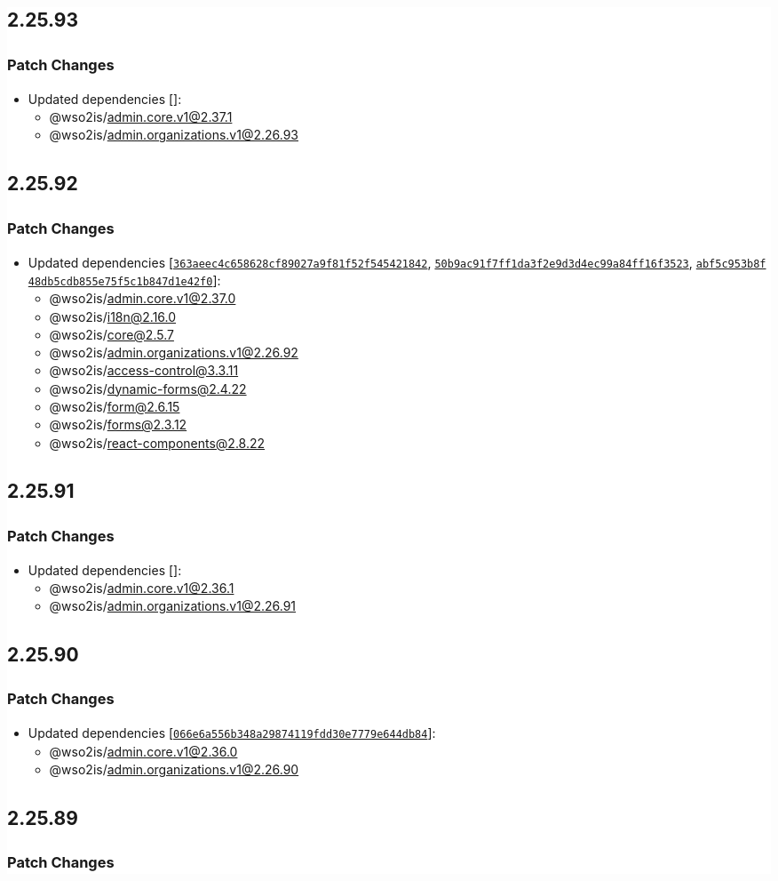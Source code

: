 ## 2.25.93

### Patch Changes

- Updated dependencies []:
  - @wso2is/admin.core.v1@2.37.1
  - @wso2is/admin.organizations.v1@2.26.93

## 2.25.92

### Patch Changes

- Updated dependencies [[`363aeec4c658628cf89027a9f81f52f545421842`](https://github.com/wso2/identity-apps/commit/363aeec4c658628cf89027a9f81f52f545421842), [`50b9ac91f7ff1da3f2e9d3d4ec99a84ff16f3523`](https://github.com/wso2/identity-apps/commit/50b9ac91f7ff1da3f2e9d3d4ec99a84ff16f3523), [`abf5c953b8f48db5cdb855e75f5c1b847d1e42f0`](https://github.com/wso2/identity-apps/commit/abf5c953b8f48db5cdb855e75f5c1b847d1e42f0)]:
  - @wso2is/admin.core.v1@2.37.0
  - @wso2is/i18n@2.16.0
  - @wso2is/core@2.5.7
  - @wso2is/admin.organizations.v1@2.26.92
  - @wso2is/access-control@3.3.11
  - @wso2is/dynamic-forms@2.4.22
  - @wso2is/form@2.6.15
  - @wso2is/forms@2.3.12
  - @wso2is/react-components@2.8.22

## 2.25.91

### Patch Changes

- Updated dependencies []:
  - @wso2is/admin.core.v1@2.36.1
  - @wso2is/admin.organizations.v1@2.26.91

## 2.25.90

### Patch Changes

- Updated dependencies [[`066e6a556b348a29874119fdd30e7779e644db84`](https://github.com/wso2/identity-apps/commit/066e6a556b348a29874119fdd30e7779e644db84)]:
  - @wso2is/admin.core.v1@2.36.0
  - @wso2is/admin.organizations.v1@2.26.90

## 2.25.89

### Patch Changes
